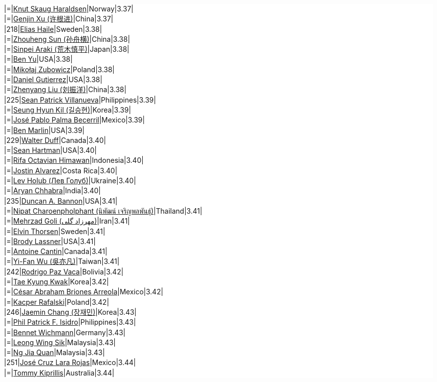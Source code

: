 |=|[Knut Skaug Haraldsen](https://www.worldcubeassociation.org/persons/2016HARA02)|Norway|3.37|  
|=|[Genjin Xu (许根进)](https://www.worldcubeassociation.org/persons/2017XUGE01)|China|3.37|  
|218|[Elias Haile](https://www.worldcubeassociation.org/persons/2017HAIL02)|Sweden|3.38|  
|=|[Zhouheng Sun (孙舟横)](https://www.worldcubeassociation.org/persons/2008SUNZ01)|China|3.38|  
|=|[Sinpei Araki (荒木慎平)](https://www.worldcubeassociation.org/persons/2006ARAK01)|Japan|3.38|  
|=|[Ben Yu](https://www.worldcubeassociation.org/persons/2011YUBE01)|USA|3.38|  
|=|[Mikołaj Zubowicz](https://www.worldcubeassociation.org/persons/2015ZUBO01)|Poland|3.38|  
|=|[Daniel Gutierrez](https://www.worldcubeassociation.org/persons/2016GUTI23)|USA|3.38|  
|=|[Zhenyang Liu (刘振洋)](https://www.worldcubeassociation.org/persons/2018LIUZ14)|China|3.38|  
|225|[Sean Patrick Villanueva](https://www.worldcubeassociation.org/persons/2017VILL41)|Philippines|3.39|  
|=|[Seung Hyun Kil (길승현)](https://www.worldcubeassociation.org/persons/2017KILS01)|Korea|3.39|  
|=|[José Pablo Palma Becerril](https://www.worldcubeassociation.org/persons/2016BECE02)|Mexico|3.39|  
|=|[Ben Marlin](https://www.worldcubeassociation.org/persons/2015MARL01)|USA|3.39|  
|229|[Walter Duff](https://www.worldcubeassociation.org/persons/2016DUFF04)|Canada|3.40|  
|=|[Sean Hartman](https://www.worldcubeassociation.org/persons/2016HART02)|USA|3.40|  
|=|[Rifa Octavian Himawan](https://www.worldcubeassociation.org/persons/2016HIMA02)|Indonesia|3.40|  
|=|[Jostin Alvarez](https://www.worldcubeassociation.org/persons/2017ALVA27)|Costa Rica|3.40|  
|=|[Lev Holub (Лев Голуб)](https://www.worldcubeassociation.org/persons/2014HOLU01)|Ukraine|3.40|  
|=|[Aryan Chhabra](https://www.worldcubeassociation.org/persons/2015CHHA03)|India|3.40|  
|235|[Duncan A. Bannon](https://www.worldcubeassociation.org/persons/2018BANN02)|USA|3.41|  
|=|[Nipat Charoenpholphant (นิพัฒน์ เจริญพลพันธุ์)](https://www.worldcubeassociation.org/persons/2009CHAR03)|Thailand|3.41|  
|=|[Mehrzad Goli (مهرزاد گلی)](https://www.worldcubeassociation.org/persons/2012GOLI02)|Iran|3.41|  
|=|[Elvin Thorsen](https://www.worldcubeassociation.org/persons/2016THOR08)|Sweden|3.41|  
|=|[Brody Lassner](https://www.worldcubeassociation.org/persons/2015LASS03)|USA|3.41|  
|=|[Antoine Cantin](https://www.worldcubeassociation.org/persons/2010CANT02)|Canada|3.41|  
|=|[Yi-Fan Wu (吳亦凡)](https://www.worldcubeassociation.org/persons/2010WUIF01)|Taiwan|3.41|  
|242|[Rodrigo Paz Vaca](https://www.worldcubeassociation.org/persons/2015VACA01)|Bolivia|3.42|  
|=|[Tae Kyung Kwak](https://www.worldcubeassociation.org/persons/2013KWAK01)|Korea|3.42|  
|=|[César Abraham Briones Arreola](https://www.worldcubeassociation.org/persons/2016ARRE02)|Mexico|3.42|  
|=|[Kacper Rafalski](https://www.worldcubeassociation.org/persons/2017RAFA02)|Poland|3.42|  
|246|[Jaemin Chang (장재민)](https://www.worldcubeassociation.org/persons/2016CHAN09)|Korea|3.43|  
|=|[Phil Patrick F. Isidro](https://www.worldcubeassociation.org/persons/2016ISID01)|Philippines|3.43|  
|=|[Bennet Wichmann](https://www.worldcubeassociation.org/persons/2012WICH01)|Germany|3.43|  
|=|[Leong Wing Sik](https://www.worldcubeassociation.org/persons/2009SIKL01)|Malaysia|3.43|  
|=|[Ng Jia Quan](https://www.worldcubeassociation.org/persons/2015QUAN03)|Malaysia|3.43|  
|251|[José Cruz Lara Rojas](https://www.worldcubeassociation.org/persons/2016ROJA03)|Mexico|3.44|  
|=|[Tommy Kiprillis](https://www.worldcubeassociation.org/persons/2014KIPR01)|Australia|3.44|  